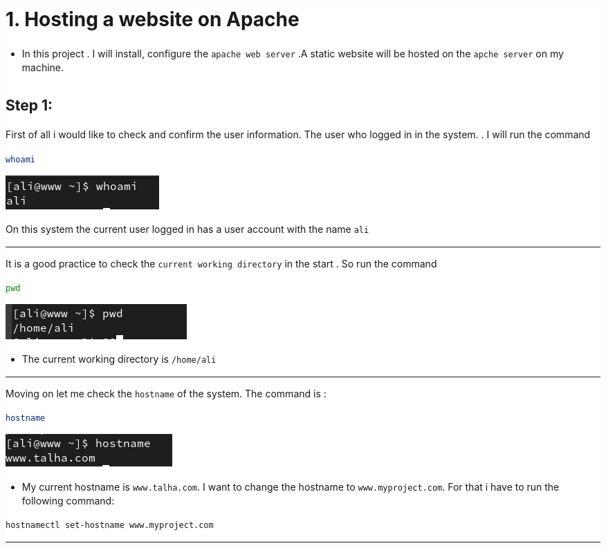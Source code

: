 # 1. Hosting a website on Apache

- In this project . I will install, configure the `apache web server` .A static website will be hosted on the `apche server` on my machine.

## Step 1:

First of all i would like to check and confirm the user information. The user who logged in in the system. . I will run the command 

```bash
whoami
```

![Untitled](1%20Hosting%20a%20website%20on%20Apache%20588703ed2ada430d9a69f7a1767b8225/Untitled.png)

On this system the current user logged in has a user account with the name `ali`

---

It is a good practice to check the `current working directory` in the start . So run the command 

```bash
pwd
```

![Untitled](1%20Hosting%20a%20website%20on%20Apache%20588703ed2ada430d9a69f7a1767b8225/Untitled%201.png)

- The current working directory is `/home/ali`

---

Moving on let me check the `hostname` of the system. The command is :

```bash
hostname
```

![Untitled](1%20Hosting%20a%20website%20on%20Apache%20588703ed2ada430d9a69f7a1767b8225/Untitled%202.png)

- My current hostname is `www.talha.com`. I want to change the hostname to `www.myproject.com`. For that i have to run the following command:

```bash
hostnamectl set-hostname www.myproject.com
```

---
